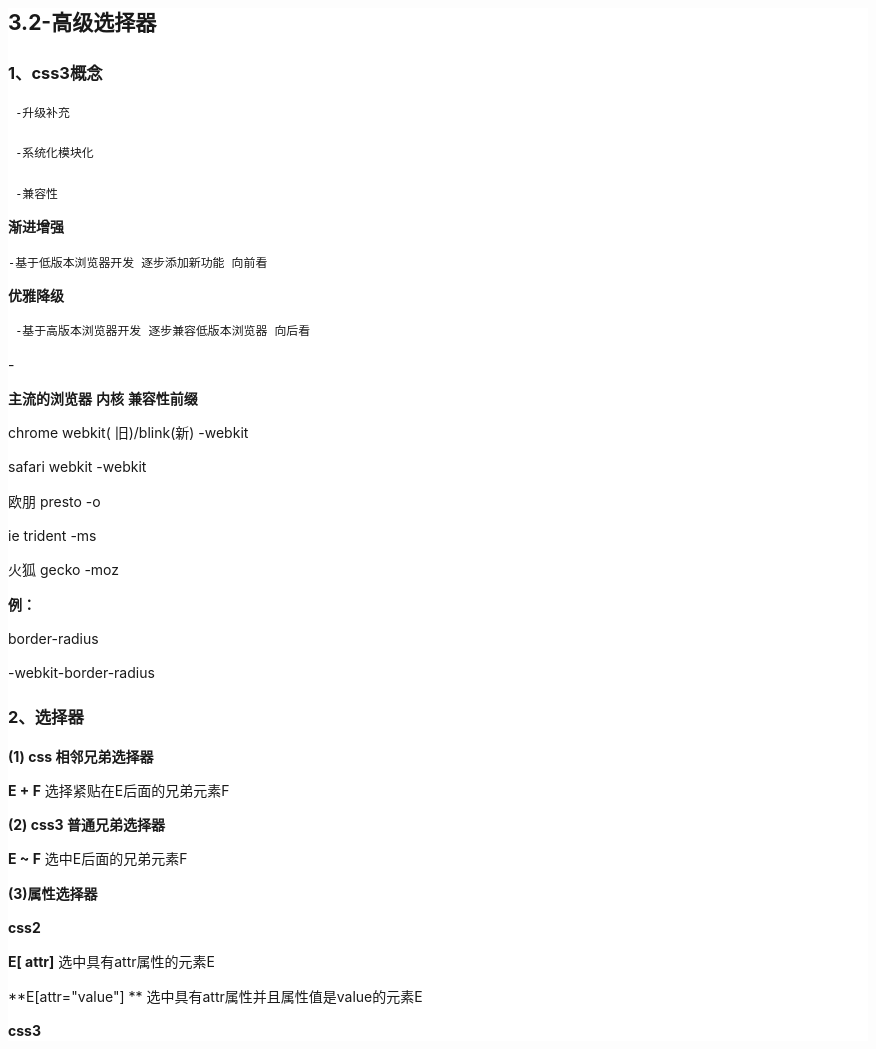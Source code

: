 

## 3.2-高级选择器

### 1、css3概念

 	 -升级补充
 	
 	 -系统化模块化
 	
 	 -兼容性

 **渐进增强**

  	-基于低版本浏览器开发 逐步添加新功能 向前看

 **优雅降级**

 	 -基于高版本浏览器开发 逐步兼容低版本浏览器 向后看

\- 

 **主流的浏览器** 	 **内核**           				**兼容性前缀**

 chrome     	webkit( 旧)/blink(新)  	-webkit

 safari     		webkit         					 -webkit

 欧朋     		 presto         					 -o

 ie       			trident        					-ms

 火狐     		 gecko         					 -moz

**例：**

 border-radius

 -webkit-border-radius



### 2、选择器

**(1) css 相邻兄弟选择器**

 **E + F** 选择紧贴在E后面的兄弟元素F



**(2) css3  普通兄弟选择器**

 **E ~ F** 选中E后面的兄弟元素F



**(3)属性选择器**

**css2**

 **E[ attr]**  选中具有attr属性的元素E

 **E[attr="value"] ** 选中具有attr属性并且属性值是value的元素E

 **css3**
